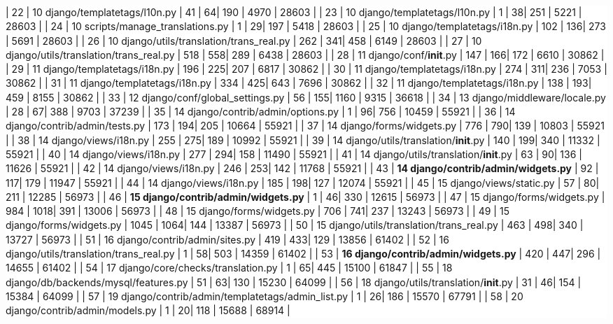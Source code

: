 | 22 | 10 django/templatetags/l10n.py | 41 | 64| 190 | 4970 | 28603 | 
| 23 | 10 django/templatetags/l10n.py | 1 | 38| 251 | 5221 | 28603 | 
| 24 | 10 scripts/manage_translations.py | 1 | 29| 197 | 5418 | 28603 | 
| 25 | 10 django/templatetags/i18n.py | 102 | 136| 273 | 5691 | 28603 | 
| 26 | 10 django/utils/translation/trans_real.py | 262 | 341| 458 | 6149 | 28603 | 
| 27 | 10 django/utils/translation/trans_real.py | 518 | 558| 289 | 6438 | 28603 | 
| 28 | 11 django/conf/__init__.py | 147 | 166| 172 | 6610 | 30862 | 
| 29 | 11 django/templatetags/i18n.py | 196 | 225| 207 | 6817 | 30862 | 
| 30 | 11 django/templatetags/i18n.py | 274 | 311| 236 | 7053 | 30862 | 
| 31 | 11 django/templatetags/i18n.py | 334 | 425| 643 | 7696 | 30862 | 
| 32 | 11 django/templatetags/i18n.py | 138 | 193| 459 | 8155 | 30862 | 
| 33 | 12 django/conf/global_settings.py | 56 | 155| 1160 | 9315 | 36618 | 
| 34 | 13 django/middleware/locale.py | 28 | 67| 388 | 9703 | 37239 | 
| 35 | 14 django/contrib/admin/options.py | 1 | 96| 756 | 10459 | 55921 | 
| 36 | 14 django/contrib/admin/tests.py | 173 | 194| 205 | 10664 | 55921 | 
| 37 | 14 django/forms/widgets.py | 776 | 790| 139 | 10803 | 55921 | 
| 38 | 14 django/views/i18n.py | 255 | 275| 189 | 10992 | 55921 | 
| 39 | 14 django/utils/translation/__init__.py | 140 | 199| 340 | 11332 | 55921 | 
| 40 | 14 django/views/i18n.py | 277 | 294| 158 | 11490 | 55921 | 
| 41 | 14 django/utils/translation/__init__.py | 63 | 90| 136 | 11626 | 55921 | 
| 42 | 14 django/views/i18n.py | 246 | 253| 142 | 11768 | 55921 | 
| 43 | **14 django/contrib/admin/widgets.py** | 92 | 117| 179 | 11947 | 55921 | 
| 44 | 14 django/views/i18n.py | 185 | 198| 127 | 12074 | 55921 | 
| 45 | 15 django/views/static.py | 57 | 80| 211 | 12285 | 56973 | 
| 46 | **15 django/contrib/admin/widgets.py** | 1 | 46| 330 | 12615 | 56973 | 
| 47 | 15 django/forms/widgets.py | 984 | 1018| 391 | 13006 | 56973 | 
| 48 | 15 django/forms/widgets.py | 706 | 741| 237 | 13243 | 56973 | 
| 49 | 15 django/forms/widgets.py | 1045 | 1064| 144 | 13387 | 56973 | 
| 50 | 15 django/utils/translation/trans_real.py | 463 | 498| 340 | 13727 | 56973 | 
| 51 | 16 django/contrib/admin/sites.py | 419 | 433| 129 | 13856 | 61402 | 
| 52 | 16 django/utils/translation/trans_real.py | 1 | 58| 503 | 14359 | 61402 | 
| 53 | **16 django/contrib/admin/widgets.py** | 420 | 447| 296 | 14655 | 61402 | 
| 54 | 17 django/core/checks/translation.py | 1 | 65| 445 | 15100 | 61847 | 
| 55 | 18 django/db/backends/mysql/features.py | 51 | 63| 130 | 15230 | 64099 | 
| 56 | 18 django/utils/translation/__init__.py | 31 | 46| 154 | 15384 | 64099 | 
| 57 | 19 django/contrib/admin/templatetags/admin_list.py | 1 | 26| 186 | 15570 | 67791 | 
| 58 | 20 django/contrib/admin/models.py | 1 | 20| 118 | 15688 | 68914 | 